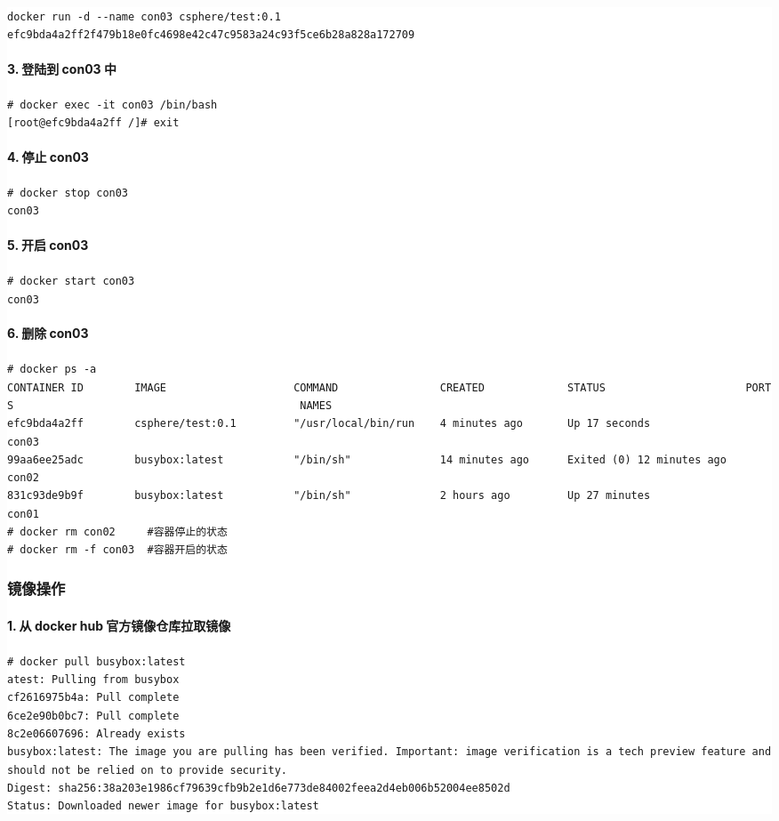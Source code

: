 ```
docker run -d --name con03 csphere/test:0.1
efc9bda4a2ff2f479b18e0fc4698e42c47c9583a24c93f5ce6b28a828a172709
```

#### 3. 登陆到 con03 中

```
# docker exec -it con03 /bin/bash
[root@efc9bda4a2ff /]# exit
```

#### 4. 停止 con03

```
# docker stop con03
con03
```

#### 5. 开启 con03

```
# docker start con03
con03
```

#### 6. 删除 con03

```
# docker ps -a
CONTAINER ID        IMAGE                    COMMAND                CREATED             STATUS                      PORTS                                             NAMES
efc9bda4a2ff        csphere/test:0.1         "/usr/local/bin/run    4 minutes ago       Up 17 seconds                                                                 con03               
99aa6ee25adc        busybox:latest           "/bin/sh"              14 minutes ago      Exited (0) 12 minutes ago                                                     con02               
831c93de9b9f        busybox:latest           "/bin/sh"              2 hours ago         Up 27 minutes                                                                 con01
# docker rm con02     #容器停止的状态
# docker rm -f con03  #容器开启的状态
```

### 镜像操作

#### 1. 从 docker hub 官方镜像仓库拉取镜像

```
# docker pull busybox:latest
atest: Pulling from busybox
cf2616975b4a: Pull complete 
6ce2e90b0bc7: Pull complete 
8c2e06607696: Already exists 
busybox:latest: The image you are pulling has been verified. Important: image verification is a tech preview feature and should not be relied on to provide security.
Digest: sha256:38a203e1986cf79639cfb9b2e1d6e773de84002feea2d4eb006b52004ee8502d
Status: Downloaded newer image for busybox:latest
```
